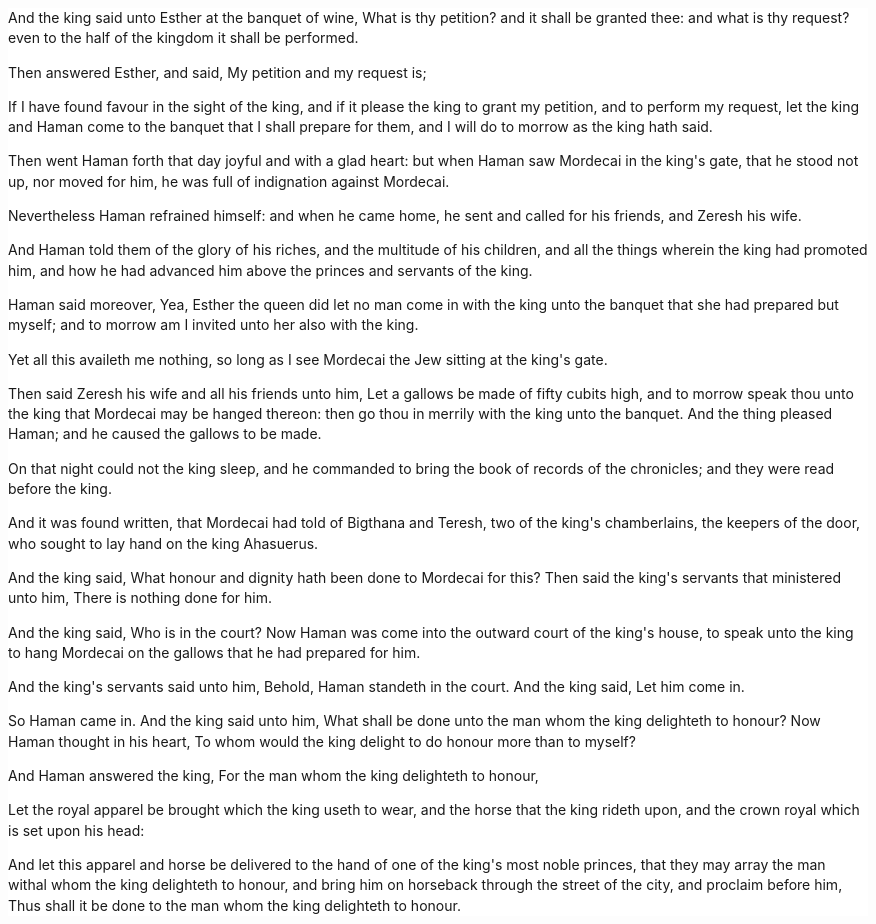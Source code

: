 <p id="kjvest-5:6">And the king said unto Esther at the banquet of wine, What is thy petition? and it shall be granted thee: and what is thy request? even to the half of the kingdom it shall be performed.</p>

<p id="kjvest-5:7">Then answered Esther, and said, My petition and my request is;</p>

<p id="kjvest-5:8">If I have found favour in the sight of the king, and if it please the king to grant my petition, and to perform my request, let the king and Haman come to the banquet that I shall prepare for them, and I will do to morrow as the king hath said.</p>

<p id="kjvest-5:9">Then went Haman forth that day joyful and with a glad heart: but when Haman saw Mordecai in the king's gate, that he stood not up, nor moved for him, he was full of indignation against Mordecai.</p>

<p id="kjvest-5:10">Nevertheless Haman refrained himself: and when he came home, he sent and called for his friends, and Zeresh his wife.</p>

<p id="kjvest-5:11">And Haman told them of the glory of his riches, and the multitude of his children, and all the things wherein the king had promoted him, and how he had advanced him above the princes and servants of the king.</p>

<p id="kjvest-5:12">Haman said moreover, Yea, Esther the queen did let no man come in with the king unto the banquet that she had prepared but myself; and to morrow am I invited unto her also with the king.</p>

<p id="kjvest-5:13">Yet all this availeth me nothing, so long as I see Mordecai the Jew sitting at the king's gate.</p>

<p id="kjvest-5:14">Then said Zeresh his wife and all his friends unto him, Let a gallows be made of fifty cubits high, and to morrow speak thou unto the king that Mordecai may be hanged thereon: then go thou in merrily with the king unto the banquet. And the thing pleased Haman; and he caused the gallows to be made.</p>

<p id="kjvest-6:1">On that night could not the king sleep, and he commanded to bring the book of records of the chronicles; and they were read before the king.</p>

<p id="kjvest-6:2">And it was found written, that Mordecai had told of Bigthana and Teresh, two of the king's chamberlains, the keepers of the door, who sought to lay hand on the king Ahasuerus.</p>

<p id="kjvest-6:3">And the king said, What honour and dignity hath been done to Mordecai for this? Then said the king's servants that ministered unto him, There is nothing done for him.</p>

<p id="kjvest-6:4">And the king said, Who is in the court? Now Haman was come into the outward court of the king's house, to speak unto the king to hang Mordecai on the gallows that he had prepared for him.</p>

<p id="kjvest-6:5">And the king's servants said unto him, Behold, Haman standeth in the court. And the king said, Let him come in.</p>

<p id="kjvest-6:6">So Haman came in. And the king said unto him, What shall be done unto the man whom the king delighteth to honour? Now Haman thought in his heart, To whom would the king delight to do honour more than to myself?</p>

<p id="kjvest-6:7">And Haman answered the king, For the man whom the king delighteth to honour,</p>

<p id="kjvest-6:8">Let the royal apparel be brought which the king useth to wear, and the horse that the king rideth upon, and the crown royal which is set upon his head:</p>

<p id="kjvest-6:9">And let this apparel and horse be delivered to the hand of one of the king's most noble princes, that they may array the man withal whom the king delighteth to honour, and bring him on horseback through the street of the city, and proclaim before him, Thus shall it be done to the man whom the king delighteth to honour.</p>
